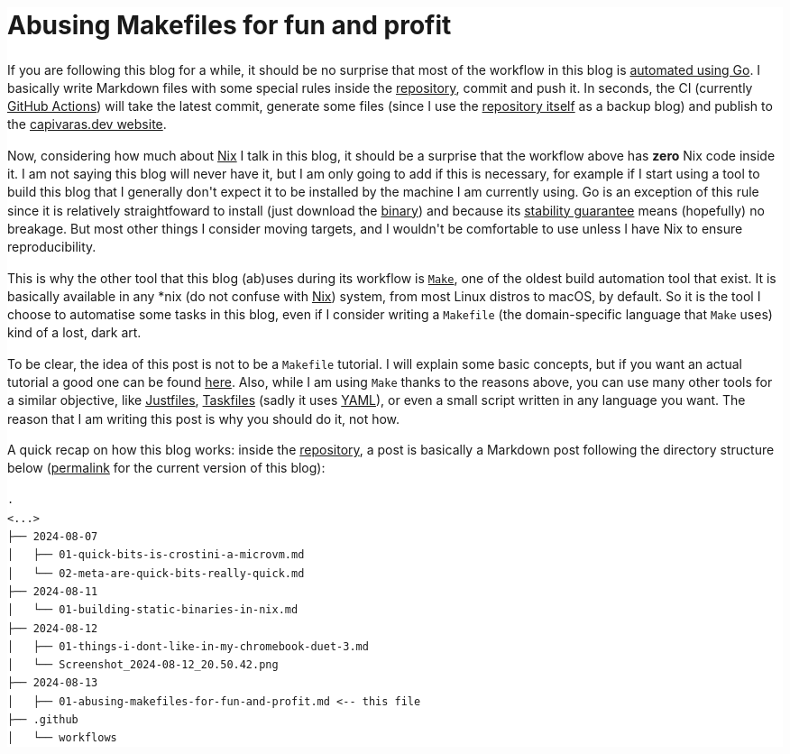 # Abusing Makefiles for fun and profit

If you are following this blog for a while, it should be no surprise that most
of the workflow in this blog is [automated using
Go](/posts/2024-07-29/01-quick-bits-why-you-should-automate-everything.md). I
basically write Markdown files with some special rules inside the
[repository](https://github.com/thiagokokada/blog), commit and push it. In
seconds, the CI (currently [GitHub
Actions](https://github.com/thiagokokada/blog/blob/4e3f25485c6682f3e066b219df2290934bc0d256/.github/workflows/go.yml))
will take the latest commit, generate some files (since I use the [repository
itself](/posts/2024-07-26/02-using-github-as-a-bad-blog-platform.md) as a
backup blog) and publish to the [capivaras.dev
website](https://kokada.capivaras.dev/).

Now, considering how much about [Nix](https://nixos.org/) I talk in this blog,
it should be a surprise that the workflow above has **zero** Nix code inside
it. I am not saying this blog will never have it, but I am only going to add if
this is necessary, for example if I start using a tool to build this blog that
I generally don't expect it to be installed by the machine I am currently
using. Go is an exception of this rule since it is relatively straightfoward to
install (just download the [binary](https://go.dev/doc/install)) and because
its [stability guarantee](https://go.dev/doc/go1compat) means (hopefully) no
breakage. But most other things I consider moving targets, and I wouldn't be
comfortable to use unless I have Nix to ensure reproducibility.

This is why the other tool that this blog (ab)uses during its workflow is
[`Make`](https://en.wikipedia.org/wiki/Make_(software)), one of the oldest
build automation tool that exist. It is basically available in any *nix (do not
confuse with [Nix](https://nixos.org/)) system, from most Linux distros to
macOS, by default. So it is the tool I choose to automatise some tasks in this
blog, even if I consider writing a `Makefile` (the domain-specific language
that `Make` uses) kind of a lost, dark art.

To be clear, the idea of this post is not to be a `Makefile` tutorial. I will
explain some basic concepts, but if you want an actual tutorial a good one can
be found [here](https://makefiletutorial.com/). Also, while I am using `Make`
thanks to the reasons above, you can use many other tools for a similar
objective, like [Justfiles](https://github.com/casey/just),
[Taskfiles](https://taskfile.dev/) (sadly it uses
[YAML](/posts/2024-07-31/01-generating-yaml-files-with-nix.md)), or even a
small script written in any language you want. The reason that I am writing
this post is why you should do it, not how.

A quick recap on how this blog works: inside the
[repository](https://github.com/thiagokokada/blog), a post is basically a
Markdown post following the directory structure below
([permalink](https://github.com/thiagokokada/blog/tree/894a388c61ca3a38dfc9d4cbe88dc684fd964bb7)
for the current version of this blog):

```console
.
<...>
├── 2024-08-07
│   ├── 01-quick-bits-is-crostini-a-microvm.md
│   └── 02-meta-are-quick-bits-really-quick.md
├── 2024-08-11
│   └── 01-building-static-binaries-in-nix.md
├── 2024-08-12
│   ├── 01-things-i-dont-like-in-my-chromebook-duet-3.md
│   └── Screenshot_2024-08-12_20.50.42.png
├── 2024-08-13
│   ├── 01-abusing-makefiles-for-fun-and-profit.md <-- this file
├── .github
│   └── workflows
```